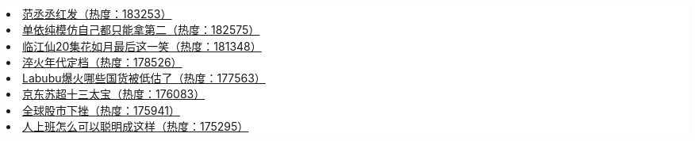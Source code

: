 <li>
<a href="https://s.weibo.com/weibo?q=%23%E8%8C%83%E4%B8%9E%E4%B8%9E%E7%BA%A2%E5%8F%91%23" target="weibo">
范丞丞红发（热度：183253）
</a>
</li>

<li>
<a href="https://s.weibo.com/weibo?q=%23%E5%8D%95%E4%BE%9D%E7%BA%AF%E6%A8%A1%E4%BB%BF%E8%87%AA%E5%B7%B1%E9%83%BD%E5%8F%AA%E8%83%BD%E6%8B%BF%E7%AC%AC%E4%BA%8C%23" target="weibo">
单依纯模仿自己都只能拿第二（热度：182575）
</a>
</li>

<li>
<a href="https://s.weibo.com/weibo?q=%23%E4%B8%B4%E6%B1%9F%E4%BB%9920%E9%9B%86%E8%8A%B1%E5%A6%82%E6%9C%88%E6%9C%80%E5%90%8E%E8%BF%99%E4%B8%80%E7%AC%91%23" target="weibo">
临江仙20集花如月最后这一笑（热度：181348）
</a>
</li>

<li>
<a href="https://s.weibo.com/weibo?q=%23%E6%B7%AC%E7%81%AB%E5%B9%B4%E4%BB%A3%E5%AE%9A%E6%A1%A3%23" target="weibo">
淬火年代定档（热度：178526）
</a>
</li>

<li>
<a href="https://s.weibo.com/weibo?q=%23Labubu%E7%88%86%E7%81%AB%E5%93%AA%E4%BA%9B%E5%9B%BD%E8%B4%A7%E8%A2%AB%E4%BD%8E%E4%BC%B0%E4%BA%86%23" target="weibo">
Labubu爆火哪些国货被低估了（热度：177563）
</a>
</li>

<li>
<a href="https://s.weibo.com/weibo?q=%23%E4%BA%AC%E4%B8%9C%E8%8B%8F%E8%B6%85%E5%8D%81%E4%B8%89%E5%A4%AA%E5%AE%9D%23" target="weibo">
京东苏超十三太宝（热度：176083）
</a>
</li>

<li>
<a href="https://s.weibo.com/weibo?q=%23%E5%85%A8%E7%90%83%E8%82%A1%E5%B8%82%E4%B8%8B%E6%8C%AB%23" target="weibo">
全球股市下挫（热度：175941）
</a>
</li>

<li>
<a href="https://s.weibo.com/weibo?q=%23%E4%BA%BA%E4%B8%8A%E7%8F%AD%E6%80%8E%E4%B9%88%E5%8F%AF%E4%BB%A5%E8%81%AA%E6%98%8E%E6%88%90%E8%BF%99%E6%A0%B7%23" target="weibo">
人上班怎么可以聪明成这样（热度：175295）
</a>
</li>
